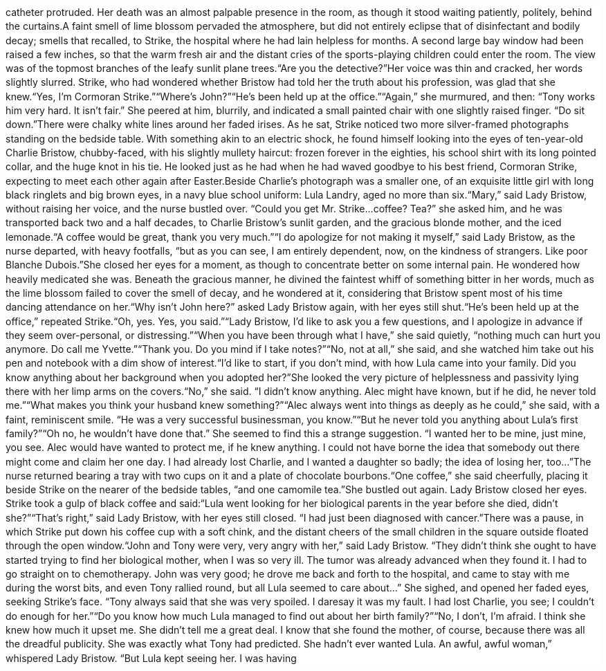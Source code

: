 catheter protruded. Her death was an almost palpable presence in the room, as though it stood waiting patiently, politely, behind the curtains.A faint smell of lime blossom pervaded the atmosphere, but did not entirely eclipse that of disinfectant and bodily decay; smells that recalled, to Strike, the hospital where he had lain helpless for months. A second large bay window had been raised a few inches, so that the warm fresh air and the distant cries of the sports-playing children could enter the room. The view was of the topmost branches of the leafy sunlit plane trees.“Are you the detective?”Her voice was thin and cracked, her words slightly slurred. Strike, who had wondered whether Bristow had told her the truth about his profession, was glad that she knew.“Yes, I’m Cormoran Strike.”“Where’s John?”“He’s been held up at the office.”“Again,” she murmured, and then: “Tony works him very hard. It isn’t fair.” She peered at him, blurrily, and indicated a small painted chair with one slightly raised finger. “Do sit down.”There were chalky white lines around her faded irises. As he sat, Strike noticed two more silver-framed photographs standing on the bedside table. With something akin to an electric shock, he found himself looking into the eyes of ten-year-old Charlie Bristow, chubby-faced, with his slightly mullety haircut: frozen forever in the eighties, his school shirt with its long pointed collar, and the huge knot in his tie. He looked just as he had when he had waved goodbye to his best friend, Cormoran Strike, expecting to meet each other again after Easter.Beside Charlie’s photograph was a smaller one, of an exquisite little girl with long black ringlets and big brown eyes, in a navy blue school uniform: Lula Landry, aged no more than six.“Mary,” said Lady Bristow, without raising her voice, and the nurse bustled over. “Could you get Mr. Strike…coffee? Tea?” she asked him, and he was transported back two and a half decades, to Charlie Bristow’s sunlit garden, and the gracious blonde mother, and the iced lemonade.“A coffee would be great, thank you very much.”“I do apologize for not making it myself,” said Lady Bristow, as the nurse departed, with heavy footfalls, “but as you can see, I am entirely dependent, now, on the kindness of strangers. Like poor Blanche Dubois.”She closed her eyes for a moment, as though to concentrate better on some internal pain. He wondered how heavily medicated she was. Beneath the gracious manner, he divined the faintest whiff of something bitter in her words, much as the lime blossom failed to cover the smell of decay, and he wondered at it, considering that Bristow spent most of his time dancing attendance on her.“Why isn’t John here?” asked Lady Bristow again, with her eyes still shut.“He’s been held up at the office,” repeated Strike.“Oh, yes. Yes, you said.”“Lady Bristow, I’d like to ask you a few questions, and I apologize in advance if they seem over-personal, or distressing.”“When you have been through what I have,” she said quietly, “nothing much can hurt you anymore. Do call me Yvette.”“Thank you. Do you mind if I take notes?”“No, not at all,” she said, and she watched him take out his pen and notebook with a dim show of interest.“I’d like to start, if you don’t mind, with how Lula came into your family. Did you know anything about her background when you adopted her?”She looked the very picture of helplessness and passivity lying there with her limp arms on the covers.“No,” she said. “I didn’t know anything. Alec might have known, but if he did, he never told me.”“What makes you think your husband knew something?”“Alec always went into things as deeply as he could,” she said, with a faint, reminiscent smile. “He was a very successful businessman, you know.”“But he never told you anything about Lula’s first family?”“Oh no, he wouldn’t have done that.” She seemed to find this a strange suggestion. “I wanted her to be mine, just mine, you see. Alec would have wanted to protect me, if he knew anything. I could not have borne the idea that somebody out there might come and claim her one day. I had already lost Charlie, and I wanted a daughter so badly; the idea of losing her, too…”The nurse returned bearing a tray with two cups on it and a plate of chocolate bourbons.“One coffee,” she said cheerfully, placing it beside Strike on the nearer of the bedside tables, “and one camomile tea.”She bustled out again. Lady Bristow closed her eyes. Strike took a gulp of black coffee and said:“Lula went looking for her biological parents in the year before she died, didn’t she?”“That’s right,” said Lady Bristow, with her eyes still closed. “I had just been diagnosed with cancer.”There was a pause, in which Strike put down his coffee cup with a soft chink, and the distant cheers of the small children in the square outside floated through the open window.“John and Tony were very, very angry with her,” said Lady Bristow. “They didn’t think she ought to have started trying to find her biological mother, when I was so very ill. The tumor was already advanced when they found it. I had to go straight on to chemotherapy. John was very good; he drove me back and forth to the hospital, and came to stay with me during the worst bits, and even Tony rallied round, but all Lula seemed to care about…” She sighed, and opened her faded eyes, seeking Strike’s face. “Tony always said that she was very spoiled. I daresay it was my fault. I had lost Charlie, you see; I couldn’t do enough for her.”“Do you know how much Lula managed to find out about her birth family?”“No, I don’t, I’m afraid. I think she knew how much it upset me. She didn’t tell me a great deal. I know that she found the mother, of course, because there was all the dreadful publicity. She was exactly what Tony had predicted. She hadn’t ever wanted Lula. An awful, awful woman,” whispered Lady Bristow. “But Lula kept seeing her. I was having